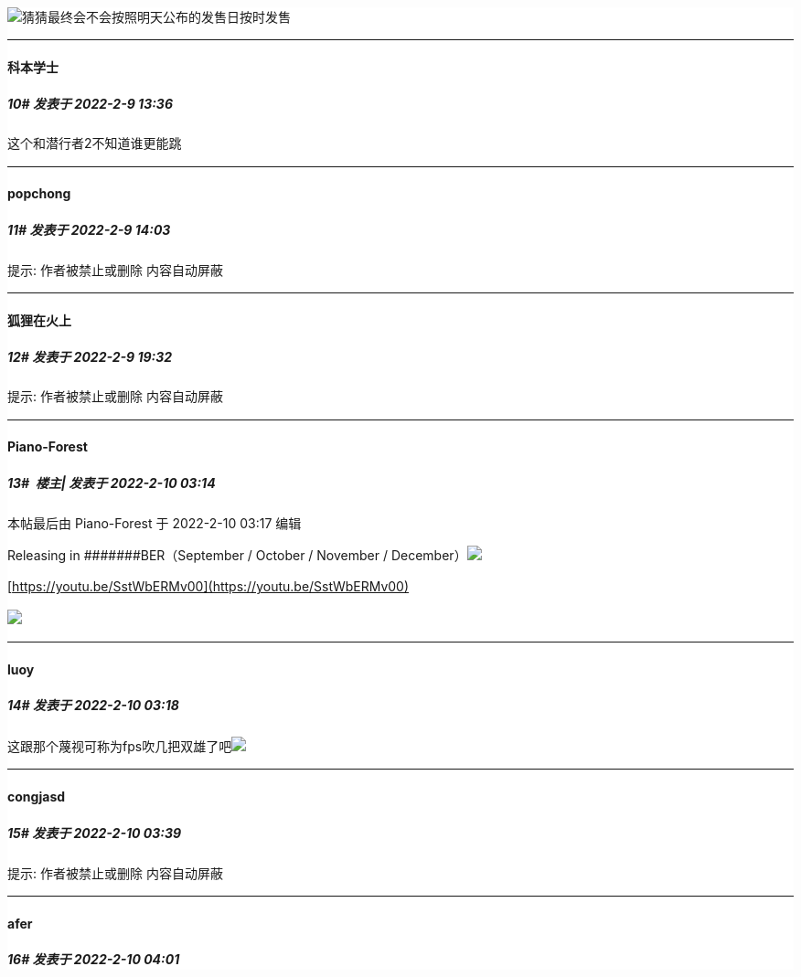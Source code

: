 <img src="https://static.saraba1st.com/image/smiley/face2017/037.png" referrerpolicy="no-referrer">猜猜最终会不会按照明天公布的发售日按时发售

*****

####  科本学士  
##### 10#       发表于 2022-2-9 13:36

这个和潜行者2不知道谁更能跳

*****

####  popchong  
##### 11#       发表于 2022-2-9 14:03

提示: 作者被禁止或删除 内容自动屏蔽

*****

####  狐狸在火上  
##### 12#       发表于 2022-2-9 19:32

提示: 作者被禁止或删除 内容自动屏蔽

*****

####  Piano-Forest  
##### 13#         楼主| 发表于 2022-2-10 03:14

 本帖最后由 Piano-Forest 于 2022-2-10 03:17 编辑 

Releasing in #######BER（September / October / November / December）<img src="https://static.saraba1st.com/image/smiley/face2017/068.png" referrerpolicy="no-referrer"> 

[https://youtu.be/SstWbERMv00](https://youtu.be/SstWbERMv00)

<img src="https://p.sda1.dev/4/52aa530f30397304dd853ae256b9159d/20220210_031323.jpg" referrerpolicy="no-referrer">

*****

####  luoy  
##### 14#       发表于 2022-2-10 03:18

这跟那个蔑视可称为fps吹几把双雄了吧<img src="https://static.saraba1st.com/image/smiley/face2017/067.png" referrerpolicy="no-referrer">

*****

####  congjasd  
##### 15#       发表于 2022-2-10 03:39

提示: 作者被禁止或删除 内容自动屏蔽

*****

####  afer  
##### 16#       发表于 2022-2-10 04:01
